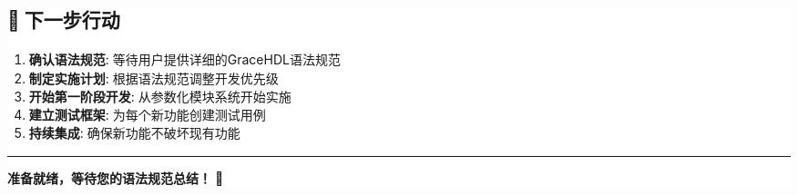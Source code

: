 ## 📝 下一步行动

1. **确认语法规范**: 等待用户提供详细的GraceHDL语法规范
2. **制定实施计划**: 根据语法规范调整开发优先级
3. **开始第一阶段开发**: 从参数化模块系统开始实施
4. **建立测试框架**: 为每个新功能创建测试用例
5. **持续集成**: 确保新功能不破坏现有功能

---

**准备就绪，等待您的语法规范总结！** 🚀
